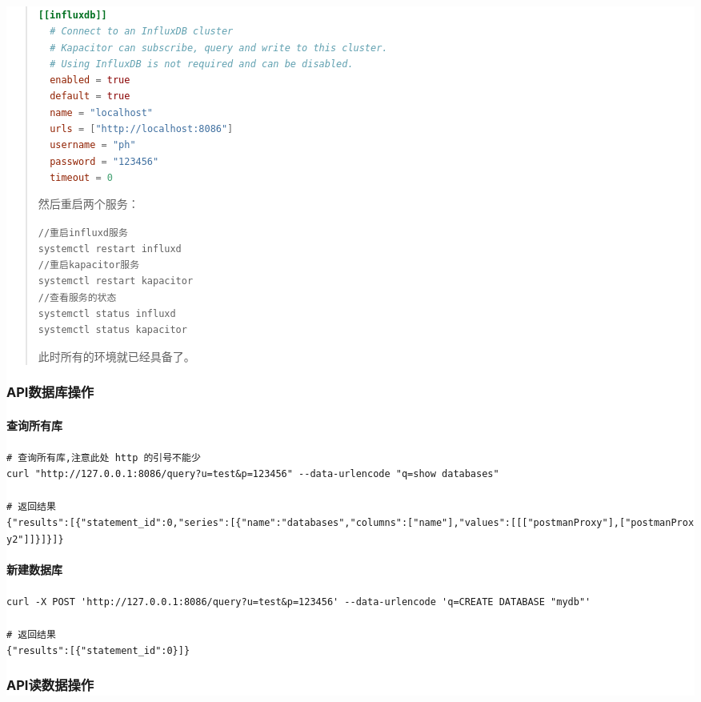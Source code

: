 > ```conf
> [[influxdb]]
>   # Connect to an InfluxDB cluster
>   # Kapacitor can subscribe, query and write to this cluster.
>   # Using InfluxDB is not required and can be disabled.
>   enabled = true
>   default = true
>   name = "localhost"
>   urls = ["http://localhost:8086"]
>   username = "ph"
>   password = "123456"
>   timeout = 0
> 
> ```
>
> 然后重启两个服务：
>
> ```shell
> //重启influxd服务
> systemctl restart influxd
> //重启kapacitor服务
> systemctl restart kapacitor
> //查看服务的状态
> systemctl status influxd
> systemctl status kapacitor
> ```
>
> 此时所有的环境就已经具备了。

### API数据库操作

#### 查询所有库

```shell
# 查询所有库,注意此处 http 的引号不能少
curl "http://127.0.0.1:8086/query?u=test&p=123456" --data-urlencode "q=show databases"

# 返回结果
{"results":[{"statement_id":0,"series":[{"name":"databases","columns":["name"],"values":[[["postmanProxy"],["postmanProxy2"]]}]}]}
```

#### 新建数据库

```shell
curl -X POST 'http://127.0.0.1:8086/query?u=test&p=123456' --data-urlencode 'q=CREATE DATABASE "mydb"'

# 返回结果
{"results":[{"statement_id":0}]}
```

### API读数据操作
